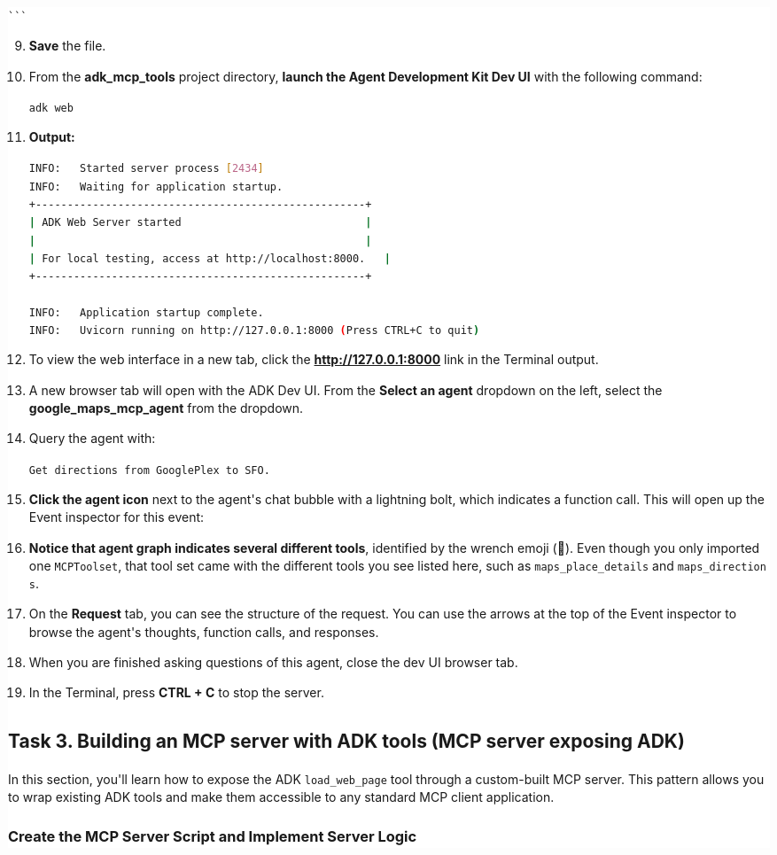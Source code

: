     ```
9.  **Save** the file.
10. From the **adk_mcp_tools** project directory, **launch the Agent Development Kit Dev UI** with the following command:

    ```bash
    adk web
    ```
11. **Output:**
    ```bash
    INFO:   Started server process [2434]
    INFO:   Waiting for application startup.
    +----------------------------------------------------+
    | ADK Web Server started                             |
    |                                                    |
    | For local testing, access at http://localhost:8000.   |
    +----------------------------------------------------+

    INFO:   Application startup complete.
    INFO:   Uvicorn running on http://127.0.0.1:8000 (Press CTRL+C to quit)
    ```
12. To view the web interface in a new tab, click the **http://127.0.0.1:8000** link in the Terminal output.
13. A new browser tab will open with the ADK Dev UI. From the **Select an agent** dropdown on the left, select the **google_maps_mcp_agent** from the dropdown.
14. Query the agent with:

    ```bash
    Get directions from GooglePlex to SFO.
    ```
   
15. **Click the agent icon** next to the agent's chat bubble with a lightning bolt, which indicates a function call. This will open up the Event inspector for this event:

16. **Notice that agent graph indicates several different tools**, identified by the wrench emoji (🔧). Even though you only imported one `MCPToolset`, that tool set came with the different tools you see listed here, such as `maps_place_details` and `maps_directions`.

17. On the **Request** tab, you can see the structure of the request. You can use the arrows at the top of the Event inspector to browse the agent's thoughts, function calls, and responses.
18. When you are finished asking questions of this agent, close the dev UI browser tab.
19. In the Terminal, press **CTRL + C** to stop the server.

## Task 3. Building an MCP server with ADK tools (MCP server exposing ADK)

In this section, you'll learn how to expose the ADK `load_web_page` tool through a custom-built MCP server. This pattern allows you to wrap existing ADK tools and make them accessible to any standard MCP client application.

### Create the MCP Server Script and Implement Server Logic
